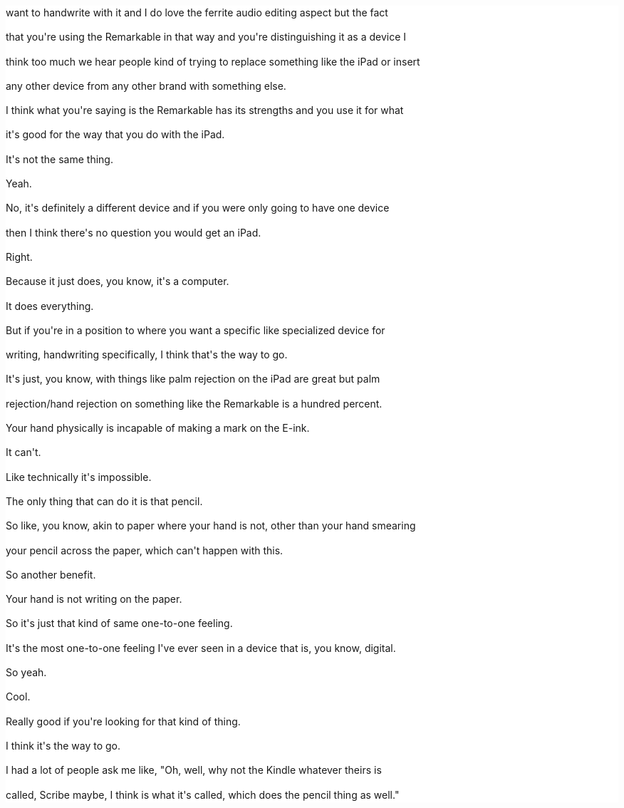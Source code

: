 want to handwrite with it and I do love the ferrite audio editing aspect but the fact

that you're using the Remarkable in that way and you're distinguishing it as a device I

think too much we hear people kind of trying to replace something like the iPad or insert

any other device from any other brand with something else.

I think what you're saying is the Remarkable has its strengths and you use it for what

it's good for the way that you do with the iPad.

It's not the same thing.

Yeah.

No, it's definitely a different device and if you were only going to have one device

then I think there's no question you would get an iPad.

Right.

Because it just does, you know, it's a computer.

It does everything.

But if you're in a position to where you want a specific like specialized device for

writing, handwriting specifically, I think that's the way to go.

It's just, you know, with things like palm rejection on the iPad are great but palm

rejection/hand rejection on something like the Remarkable is a hundred percent.

Your hand physically is incapable of making a mark on the E-ink.

It can't.

Like technically it's impossible.

The only thing that can do it is that pencil.

So like, you know, akin to paper where your hand is not, other than your hand smearing

your pencil across the paper, which can't happen with this.

So another benefit.

Your hand is not writing on the paper.

So it's just that kind of same one-to-one feeling.

It's the most one-to-one feeling I've ever seen in a device that is, you know, digital.

So yeah.

Cool.

Really good if you're looking for that kind of thing.

I think it's the way to go.

I had a lot of people ask me like, "Oh, well, why not the Kindle whatever theirs is

called, Scribe maybe, I think is what it's called, which does the pencil thing as well."

